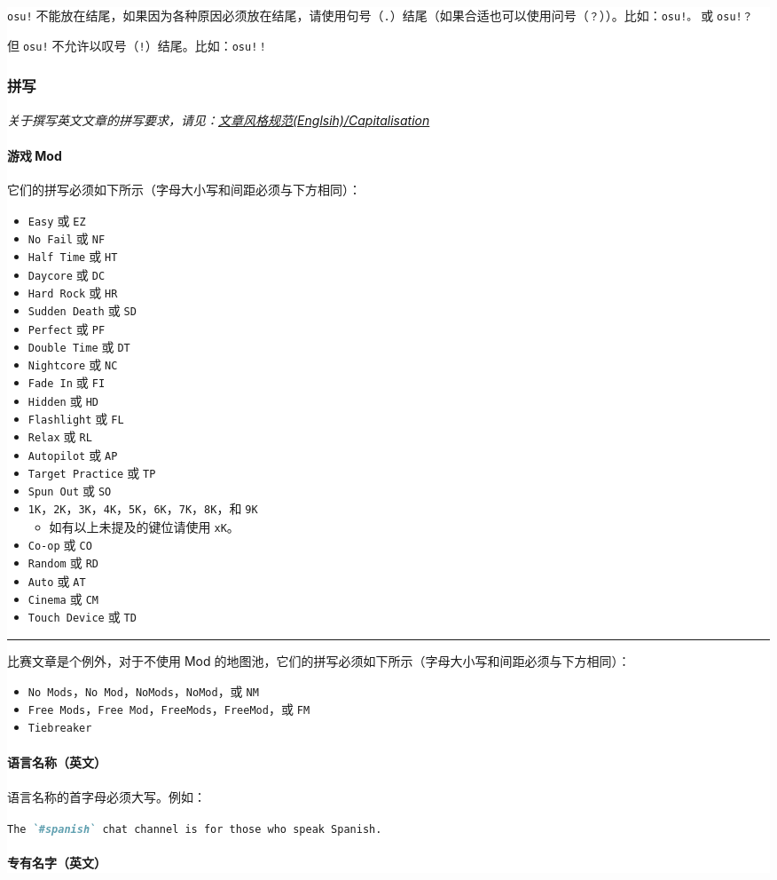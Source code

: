 

`osu!` 不能放在结尾，如果因为各种原因必须放在结尾，请使用句号（`.`）结尾（如果合适也可以使用问号（`？`））。比如：`osu!。` 或 `osu!？`

但 `osu!` 不允许以叹号（`!`）结尾。比如：`osu!！`

### 拼写

*关于撰写英文文章的拼写要求，请见：[文章风格规范(Englsih)/Capitalisation](/wiki/Article_Styling_Criteria?locale=en#Capitalisation)*

#### 游戏 Mod

它们的拼写必须如下所示（字母大小写和间距必须与下方相同）：

- `Easy` 或 `EZ`
- `No Fail` 或 `NF`
- `Half Time` 或 `HT`
- `Daycore` 或 `DC`
- `Hard Rock` 或 `HR`
- `Sudden Death` 或 `SD`
- `Perfect` 或 `PF`
- `Double Time` 或 `DT`
- `Nightcore` 或 `NC`
- `Fade In` 或 `FI`
- `Hidden` 或 `HD`
- `Flashlight` 或 `FL`
- `Relax` 或 `RL`
- `Autopilot` 或 `AP`
- `Target Practice` 或 `TP`
- `Spun Out` 或 `SO`
- `1K`，`2K`，`3K`，`4K`，`5K`，`6K`，`7K`，`8K`，和 `9K`
  - 如有以上未提及的键位请使用 `xK`。
- `Co-op` 或 `CO`
- `Random` 或 `RD`
- `Auto` 或 `AT`
- `Cinema` 或 `CM`
- `Touch Device` 或 `TD`

---

比赛文章是个例外，对于不使用 Mod 的地图池，它们的拼写必须如下所示（字母大小写和间距必须与下方相同）：

- `No Mods`，`No Mod`，`NoMods`，`NoMod`，或 `NM`
- `Free Mods`，`Free Mod`，`FreeMods`，`FreeMod`，或 `FM`
- `Tiebreaker`

#### 语言名称（英文）

语言名称的首字母必须大写。例如：

```markdown
The `#spanish` chat channel is for those who speak Spanish.
```

#### 专有名字（英文）
